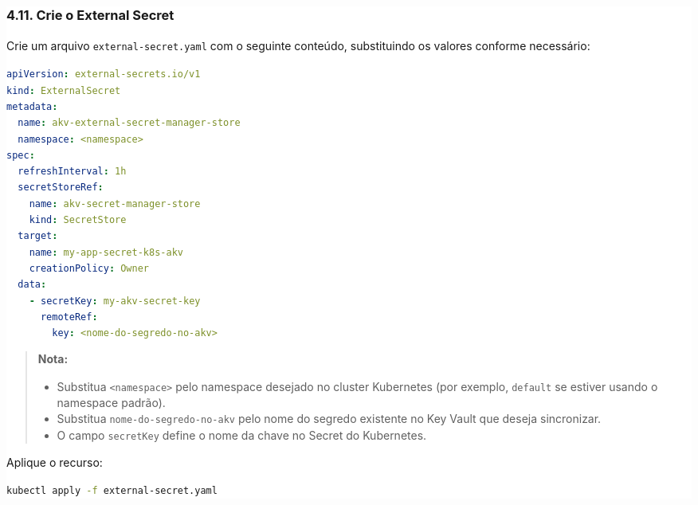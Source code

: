 ### 4.11. Crie o External Secret 

Crie um arquivo `external-secret.yaml` com o seguinte conteúdo, substituindo os valores conforme necessário:

```yaml
apiVersion: external-secrets.io/v1
kind: ExternalSecret
metadata:
  name: akv-external-secret-manager-store
  namespace: <namespace>
spec:
  refreshInterval: 1h
  secretStoreRef:
    name: akv-secret-manager-store
    kind: SecretStore
  target:
    name: my-app-secret-k8s-akv
    creationPolicy: Owner
  data:
    - secretKey: my-akv-secret-key
      remoteRef:
        key: <nome-do-segredo-no-akv>
```

> **Nota:**  
> - Substitua `<namespace>` pelo namespace desejado no cluster Kubernetes (por exemplo, `default` se estiver usando o namespace padrão).
> - Substitua `nome-do-segredo-no-akv` pelo nome do segredo existente no Key Vault que deseja sincronizar.
> - O campo `secretKey` define o nome da chave no Secret do Kubernetes.

Aplique o recurso:

```bash
kubectl apply -f external-secret.yaml
```
